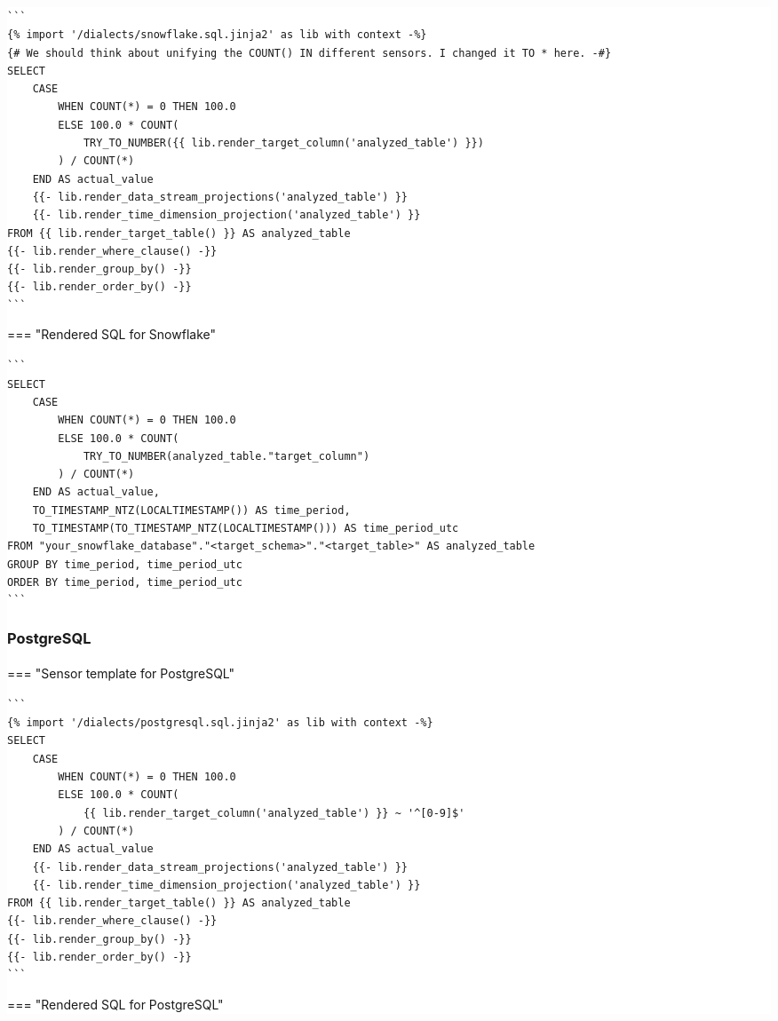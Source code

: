     ```
    {% import '/dialects/snowflake.sql.jinja2' as lib with context -%}
    {# We should think about unifying the COUNT() IN different sensors. I changed it TO * here. -#}
    SELECT
        CASE
            WHEN COUNT(*) = 0 THEN 100.0
            ELSE 100.0 * COUNT(
                TRY_TO_NUMBER({{ lib.render_target_column('analyzed_table') }})
            ) / COUNT(*)
        END AS actual_value
        {{- lib.render_data_stream_projections('analyzed_table') }}
        {{- lib.render_time_dimension_projection('analyzed_table') }}
    FROM {{ lib.render_target_table() }} AS analyzed_table
    {{- lib.render_where_clause() -}}
    {{- lib.render_group_by() -}}
    {{- lib.render_order_by() -}}
    ```
=== "Rendered SQL for Snowflake"
      
    ```
    SELECT
        CASE
            WHEN COUNT(*) = 0 THEN 100.0
            ELSE 100.0 * COUNT(
                TRY_TO_NUMBER(analyzed_table."target_column")
            ) / COUNT(*)
        END AS actual_value,
        TO_TIMESTAMP_NTZ(LOCALTIMESTAMP()) AS time_period,
        TO_TIMESTAMP(TO_TIMESTAMP_NTZ(LOCALTIMESTAMP())) AS time_period_utc
    FROM "your_snowflake_database"."<target_schema>"."<target_table>" AS analyzed_table
    GROUP BY time_period, time_period_utc
    ORDER BY time_period, time_period_utc
    ```
### **PostgreSQL**
=== "Sensor template for PostgreSQL"
      
    ```
    {% import '/dialects/postgresql.sql.jinja2' as lib with context -%}
    SELECT
        CASE
            WHEN COUNT(*) = 0 THEN 100.0
            ELSE 100.0 * COUNT(
                {{ lib.render_target_column('analyzed_table') }} ~ '^[0-9]$'
            ) / COUNT(*)
        END AS actual_value
        {{- lib.render_data_stream_projections('analyzed_table') }}
        {{- lib.render_time_dimension_projection('analyzed_table') }}
    FROM {{ lib.render_target_table() }} AS analyzed_table
    {{- lib.render_where_clause() -}}
    {{- lib.render_group_by() -}}
    {{- lib.render_order_by() -}}
    ```
=== "Rendered SQL for PostgreSQL"
      